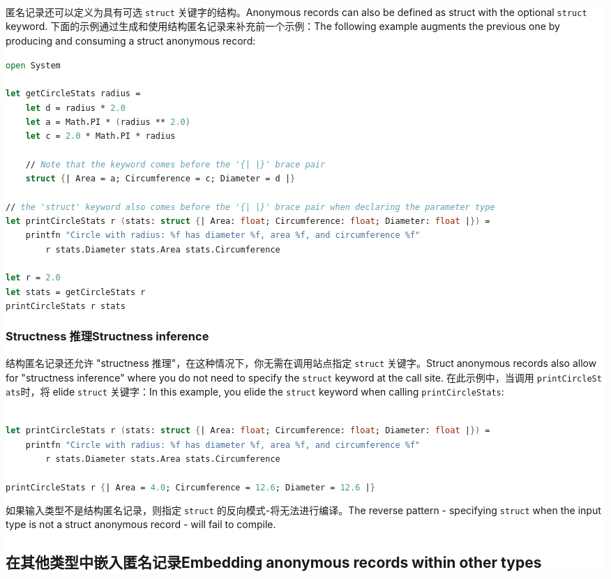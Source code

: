<span data-ttu-id="80b2d-116">匿名记录还可以定义为具有可选 `struct` 关键字的结构。</span><span class="sxs-lookup"><span data-stu-id="80b2d-116">Anonymous records can also be defined as struct with the optional `struct` keyword.</span></span> <span data-ttu-id="80b2d-117">下面的示例通过生成和使用结构匿名记录来补充前一个示例：</span><span class="sxs-lookup"><span data-stu-id="80b2d-117">The following example augments the previous one by producing and consuming a struct anonymous record:</span></span>

```fsharp
open System

let getCircleStats radius =
    let d = radius * 2.0
    let a = Math.PI * (radius ** 2.0)
    let c = 2.0 * Math.PI * radius

    // Note that the keyword comes before the '{| |}' brace pair
    struct {| Area = a; Circumference = c; Diameter = d |}

// the 'struct' keyword also comes before the '{| |}' brace pair when declaring the parameter type
let printCircleStats r (stats: struct {| Area: float; Circumference: float; Diameter: float |}) =
    printfn "Circle with radius: %f has diameter %f, area %f, and circumference %f"
        r stats.Diameter stats.Area stats.Circumference

let r = 2.0
let stats = getCircleStats r
printCircleStats r stats
```

### <a name="structness-inference"></a><span data-ttu-id="80b2d-118">Structness 推理</span><span class="sxs-lookup"><span data-stu-id="80b2d-118">Structness inference</span></span>

<span data-ttu-id="80b2d-119">结构匿名记录还允许 "structness 推理"，在这种情况下，你无需在调用站点指定 `struct` 关键字。</span><span class="sxs-lookup"><span data-stu-id="80b2d-119">Struct anonymous records also allow for "structness inference" where you do not need to specify the `struct` keyword at the call site.</span></span> <span data-ttu-id="80b2d-120">在此示例中，当调用 `printCircleStats`时，将 elide `struct` 关键字：</span><span class="sxs-lookup"><span data-stu-id="80b2d-120">In this example, you elide the `struct` keyword when calling `printCircleStats`:</span></span>

```fsharp

let printCircleStats r (stats: struct {| Area: float; Circumference: float; Diameter: float |}) =
    printfn "Circle with radius: %f has diameter %f, area %f, and circumference %f"
        r stats.Diameter stats.Area stats.Circumference

printCircleStats r {| Area = 4.0; Circumference = 12.6; Diameter = 12.6 |}
```

<span data-ttu-id="80b2d-121">如果输入类型不是结构匿名记录，则指定 `struct` 的反向模式-将无法进行编译。</span><span class="sxs-lookup"><span data-stu-id="80b2d-121">The reverse pattern - specifying `struct` when the input type is not a struct anonymous record - will fail to compile.</span></span>

## <a name="embedding-anonymous-records-within-other-types"></a><span data-ttu-id="80b2d-122">在其他类型中嵌入匿名记录</span><span class="sxs-lookup"><span data-stu-id="80b2d-122">Embedding anonymous records within other types</span></span>
